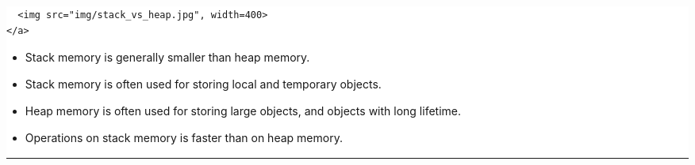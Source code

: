       <img src="img/stack_vs_heap.jpg", width=400>
    </a>
  </div>
  <div>

- Stack memory is generally smaller than heap memory.
- Stack memory is often used for storing local and temporary objects.
- Heap memory is often used for storing large objects, and objects with long lifetime.
- Operations on stack memory is faster than on heap memory.

  </div>
</div>

---
